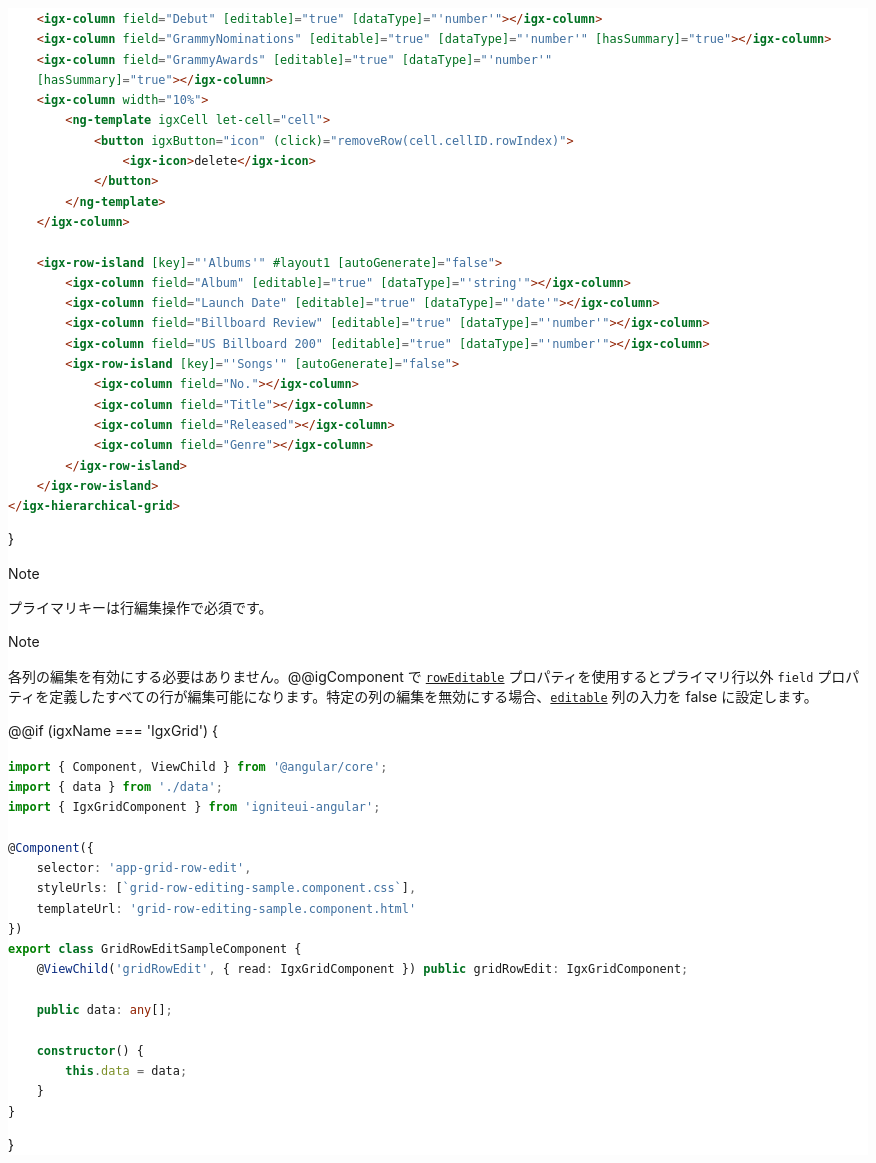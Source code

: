 ```html
    <igx-column field="Debut" [editable]="true" [dataType]="'number'"></igx-column>
    <igx-column field="GrammyNominations" [editable]="true" [dataType]="'number'" [hasSummary]="true"></igx-column>
    <igx-column field="GrammyAwards" [editable]="true" [dataType]="'number'"
    [hasSummary]="true"></igx-column>
    <igx-column width="10%">
        <ng-template igxCell let-cell="cell">
            <button igxButton="icon" (click)="removeRow(cell.cellID.rowIndex)">
                <igx-icon>delete</igx-icon>
            </button>
        </ng-template>
    </igx-column>

    <igx-row-island [key]="'Albums'" #layout1 [autoGenerate]="false">
        <igx-column field="Album" [editable]="true" [dataType]="'string'"></igx-column>
        <igx-column field="Launch Date" [editable]="true" [dataType]="'date'"></igx-column>
        <igx-column field="Billboard Review" [editable]="true" [dataType]="'number'"></igx-column>
        <igx-column field="US Billboard 200" [editable]="true" [dataType]="'number'"></igx-column>
        <igx-row-island [key]="'Songs'" [autoGenerate]="false">
            <igx-column field="No."></igx-column>
            <igx-column field="Title"></igx-column>
            <igx-column field="Released"></igx-column>
            <igx-column field="Genre"></igx-column>
        </igx-row-island>
    </igx-row-island>
</igx-hierarchical-grid>
```
}

> [!NOTE]
> プライマリキーは行編集操作で必須です。

> [!NOTE]
> 各列の編集を有効にする必要はありません。@@igComponent で [`rowEditable`]({environment:angularApiUrl}/classes/@@igTypeDoc.html#roweditable) プロパティを使用するとプライマリ行以外 `field` プロパティを定義したすべての行が編集可能になります。特定の列の編集を無効にする場合、[`editable`]({environment:angularApiUrl}/classes/igxcolumncomponent.html#editable) 列の入力を false に設定します。

@@if (igxName === 'IgxGrid') {
```typescript
import { Component, ViewChild } from '@angular/core';
import { data } from './data';
import { IgxGridComponent } from 'igniteui-angular';

@Component({
    selector: 'app-grid-row-edit',
    styleUrls: [`grid-row-editing-sample.component.css`],
    templateUrl: 'grid-row-editing-sample.component.html'
})
export class GridRowEditSampleComponent {
    @ViewChild('gridRowEdit', { read: IgxGridComponent }) public gridRowEdit: IgxGridComponent;

    public data: any[];

    constructor() {
        this.data = data;
    }
}
```
}
